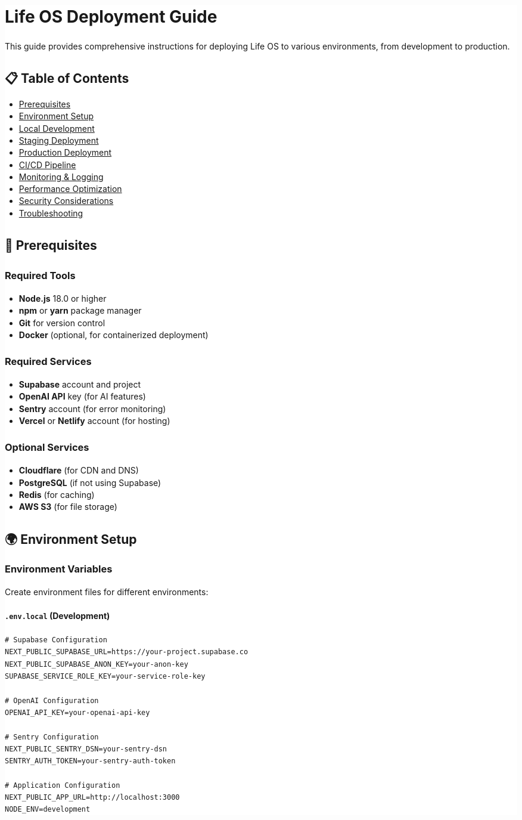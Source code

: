 # Life OS Deployment Guide

This guide provides comprehensive instructions for deploying Life OS to various environments, from development to production.

## 📋 Table of Contents

- [Prerequisites](#prerequisites)
- [Environment Setup](#environment-setup)
- [Local Development](#local-development)
- [Staging Deployment](#staging-deployment)
- [Production Deployment](#production-deployment)
- [CI/CD Pipeline](#cicd-pipeline)
- [Monitoring & Logging](#monitoring--logging)
- [Performance Optimization](#performance-optimization)
- [Security Considerations](#security-considerations)
- [Troubleshooting](#troubleshooting)

## 🔧 Prerequisites

### Required Tools
- **Node.js** 18.0 or higher
- **npm** or **yarn** package manager
- **Git** for version control
- **Docker** (optional, for containerized deployment)

### Required Services
- **Supabase** account and project
- **OpenAI API** key (for AI features)
- **Sentry** account (for error monitoring)
- **Vercel** or **Netlify** account (for hosting)

### Optional Services
- **Cloudflare** (for CDN and DNS)
- **PostgreSQL** (if not using Supabase)
- **Redis** (for caching)
- **AWS S3** (for file storage)

## 🌍 Environment Setup

### Environment Variables

Create environment files for different environments:

#### `.env.local` (Development)
```env
# Supabase Configuration
NEXT_PUBLIC_SUPABASE_URL=https://your-project.supabase.co
NEXT_PUBLIC_SUPABASE_ANON_KEY=your-anon-key
SUPABASE_SERVICE_ROLE_KEY=your-service-role-key

# OpenAI Configuration
OPENAI_API_KEY=your-openai-api-key

# Sentry Configuration
NEXT_PUBLIC_SENTRY_DSN=your-sentry-dsn
SENTRY_AUTH_TOKEN=your-sentry-auth-token

# Application Configuration
NEXT_PUBLIC_APP_URL=http://localhost:3000
NODE_ENV=development
```
